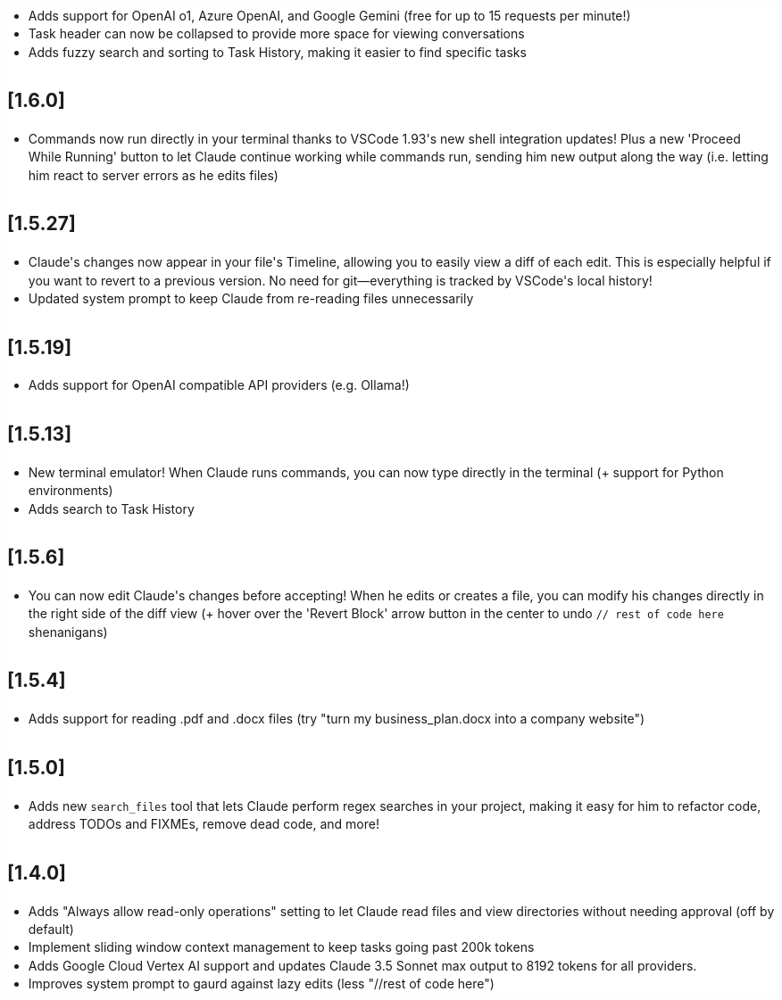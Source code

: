 -   Adds support for OpenAI o1, Azure OpenAI, and Google Gemini (free for up to 15 requests per minute!)
-   Task header can now be collapsed to provide more space for viewing conversations
-   Adds fuzzy search and sorting to Task History, making it easier to find specific tasks

## [1.6.0]

-   Commands now run directly in your terminal thanks to VSCode 1.93's new shell integration updates! Plus a new 'Proceed While Running' button to let Claude continue working while commands run, sending him new output along the way (i.e. letting him react to server errors as he edits files)

## [1.5.27]

-   Claude's changes now appear in your file's Timeline, allowing you to easily view a diff of each edit. This is especially helpful if you want to revert to a previous version. No need for git—everything is tracked by VSCode's local history!
-   Updated system prompt to keep Claude from re-reading files unnecessarily

## [1.5.19]

-   Adds support for OpenAI compatible API providers (e.g. Ollama!)

## [1.5.13]

-   New terminal emulator! When Claude runs commands, you can now type directly in the terminal (+ support for Python environments)
-   Adds search to Task History

## [1.5.6]

-   You can now edit Claude's changes before accepting! When he edits or creates a file, you can modify his changes directly in the right side of the diff view (+ hover over the 'Revert Block' arrow button in the center to undo `// rest of code here` shenanigans)

## [1.5.4]

-   Adds support for reading .pdf and .docx files (try "turn my business_plan.docx into a company website")

## [1.5.0]

-   Adds new `search_files` tool that lets Claude perform regex searches in your project, making it easy for him to refactor code, address TODOs and FIXMEs, remove dead code, and more!

## [1.4.0]

-   Adds "Always allow read-only operations" setting to let Claude read files and view directories without needing approval (off by default)
-   Implement sliding window context management to keep tasks going past 200k tokens
-   Adds Google Cloud Vertex AI support and updates Claude 3.5 Sonnet max output to 8192 tokens for all providers.
-   Improves system prompt to gaurd against lazy edits (less "//rest of code here")
